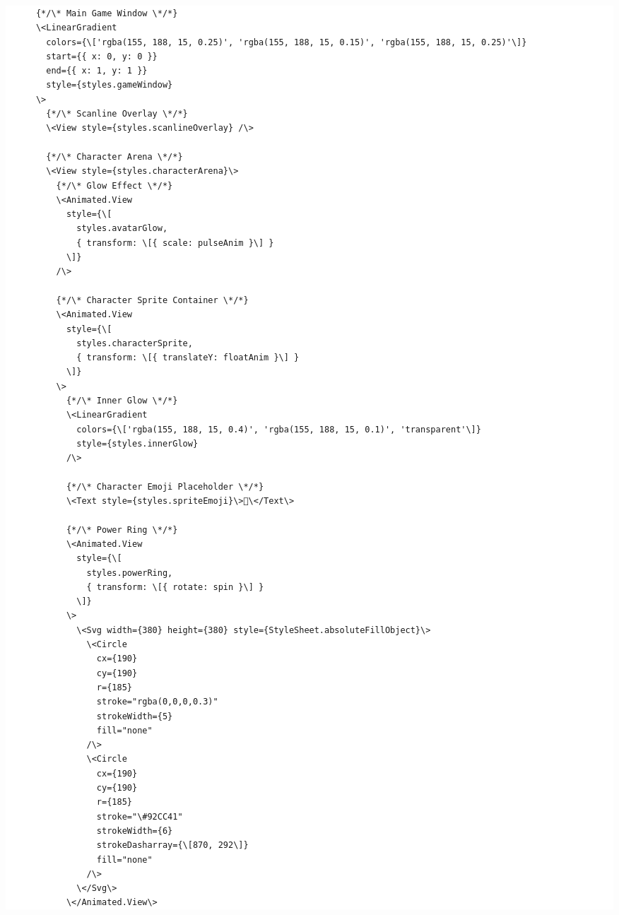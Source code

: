           {*/\* Main Game Window \*/*}  
          \<LinearGradient  
            colors={\['rgba(155, 188, 15, 0.25)', 'rgba(155, 188, 15, 0.15)', 'rgba(155, 188, 15, 0.25)'\]}  
            start={{ x: 0, y: 0 }}  
            end={{ x: 1, y: 1 }}  
            style={styles.gameWindow}  
          \>  
            {*/\* Scanline Overlay \*/*}  
            \<View style={styles.scanlineOverlay} /\>  
              
            {*/\* Character Arena \*/*}  
            \<View style={styles.characterArena}\>  
              {*/\* Glow Effect \*/*}  
              \<Animated.View   
                style={\[  
                  styles.avatarGlow,   
                  { transform: \[{ scale: pulseAnim }\] }  
                \]}   
              /\>  
                
              {*/\* Character Sprite Container \*/*}  
              \<Animated.View   
                style={\[  
                  styles.characterSprite,  
                  { transform: \[{ translateY: floatAnim }\] }  
                \]}  
              \>  
                {*/\* Inner Glow \*/*}  
                \<LinearGradient  
                  colors={\['rgba(155, 188, 15, 0.4)', 'rgba(155, 188, 15, 0.1)', 'transparent'\]}  
                  style={styles.innerGlow}  
                /\>  
                  
                {*/\* Character Emoji Placeholder \*/*}  
                \<Text style={styles.spriteEmoji}\>🥷\</Text\>  
                  
                {*/\* Power Ring \*/*}  
                \<Animated.View   
                  style={\[  
                    styles.powerRing,  
                    { transform: \[{ rotate: spin }\] }  
                  \]}  
                \>  
                  \<Svg width={380} height={380} style={StyleSheet.absoluteFillObject}\>  
                    \<Circle  
                      cx={190}  
                      cy={190}  
                      r={185}  
                      stroke="rgba(0,0,0,0.3)"  
                      strokeWidth={5}  
                      fill="none"  
                    /\>  
                    \<Circle  
                      cx={190}  
                      cy={190}  
                      r={185}  
                      stroke="\#92CC41"  
                      strokeWidth={6}  
                      strokeDasharray={\[870, 292\]}  
                      fill="none"  
                    /\>  
                  \</Svg\>  
                \</Animated.View\>  
                  